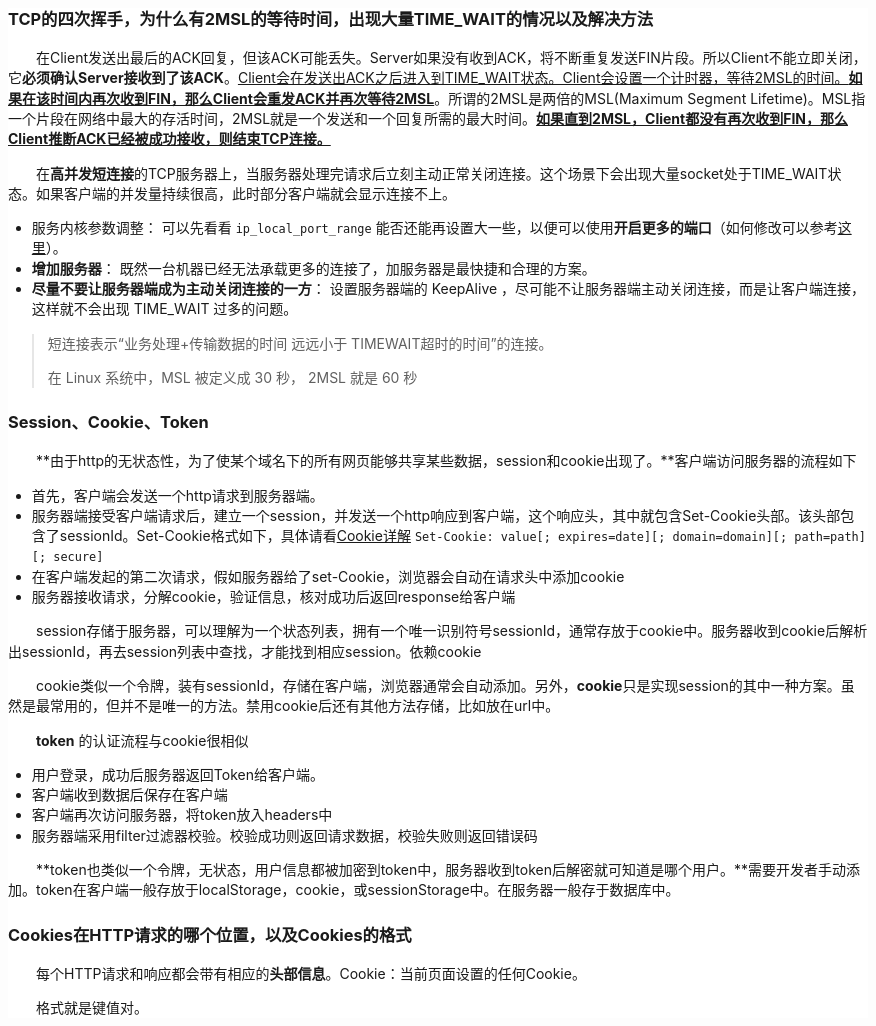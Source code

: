 ### TCP的四次挥手，为什么有2MSL的等待时间，出现大量TIME_WAIT的情况以及解决方法

　　在Client发送出最后的ACK回复，但该ACK可能丢失。Server如果没有收到ACK，将不断重复发送FIN片段。所以Client不能立即关闭，它**必须确认Server接收到了该ACK**。<u>Client会在发送出ACK之后进入到TIME_WAIT状态。Client会设置一个计时器，等待2MSL的时间。**如果在该时间内再次收到FIN，那么Client会重发ACK并再次等待2MSL**</u>。所谓的2MSL是两倍的MSL(Maximum Segment Lifetime)。MSL指一个片段在网络中最大的存活时间，2MSL就是一个发送和一个回复所需的最大时间。<u>**如果直到2MSL，Client都没有再次收到FIN，那么Client推断ACK已经被成功接收，则结束TCP连接。**</u>

　　在**高并发短连接**的TCP服务器上，当服务器处理完请求后立刻主动正常关闭连接。这个场景下会出现大量socket处于TIME_WAIT状态。如果客户端的并发量持续很高，此时部分客户端就会显示连接不上。

- 服务内核参数调整：
  可以先看看 `ip_local_port_range` 能否还能再设置大一些，以便可以使用**开启更多的端口**（如何修改可以参考[这里](https://ma.ttias.be/linux-increase-ip_local_port_range-tcp-port-range/)）。
- **增加服务器**：
  既然一台机器已经无法承载更多的连接了，加服务器是最快捷和合理的方案。
- **尽量不要让服务器端成为主动关闭连接的一方**：
  设置服务器端的 KeepAlive ，尽可能不让服务器端主动关闭连接，而是让客户端连接，这样就不会出现 TIME_WAIT 过多的问题。

> 短连接表示“业务处理+传输数据的时间 远远小于 TIMEWAIT超时的时间”的连接。
>
> 在 Linux 系统中，MSL 被定义成 30 秒， 2MSL 就是 60 秒

### Session、Cookie、Token

　　**由于http的无状态性，为了使某个域名下的所有网页能够共享某些数据，session和cookie出现了。**客户端访问服务器的流程如下　

- 首先，客户端会发送一个http请求到服务器端。
- 服务器端接受客户端请求后，建立一个session，并发送一个http响应到客户端，这个响应头，其中就包含Set-Cookie头部。该头部包含了sessionId。Set-Cookie格式如下，具体请看[Cookie详解](https://link.segmentfault.com/?url=http%3A%2F%2Fbubkoo.com%2F2014%2F04%2F21%2Fhttp-cookies-explained%2F)
  `Set-Cookie: value[; expires=date][; domain=domain][; path=path][; secure]`
- 在客户端发起的第二次请求，假如服务器给了set-Cookie，浏览器会自动在请求头中添加cookie
- 服务器接收请求，分解cookie，验证信息，核对成功后返回response给客户端

　　session存储于服务器，可以理解为一个状态列表，拥有一个唯一识别符号sessionId，通常存放于cookie中。服务器收到cookie后解析出sessionId，再去session列表中查找，才能找到相应session。依赖cookie

　　cookie类似一个令牌，装有sessionId，存储在客户端，浏览器通常会自动添加。另外，**cookie**只是实现session的其中一种方案。虽然是最常用的，但并不是唯一的方法。禁用cookie后还有其他方法存储，比如放在url中。

　　**token** 的认证流程与cookie很相似

- 用户登录，成功后服务器返回Token给客户端。
- 客户端收到数据后保存在客户端
- 客户端再次访问服务器，将token放入headers中
- 服务器端采用filter过滤器校验。校验成功则返回请求数据，校验失败则返回错误码

 　　**token也类似一个令牌，无状态，用户信息都被加密到token中，服务器收到token后解密就可知道是哪个用户。**需要开发者手动添加。token在客户端一般存放于localStorage，cookie，或sessionStorage中。在服务器一般存于数据库中。

### Cookies在HTTP请求的哪个位置，以及Cookies的格式

　　每个HTTP请求和响应都会带有相应的**头部信息**。Cookie：当前页面设置的任何Cookie。

　　格式就是键值对。
